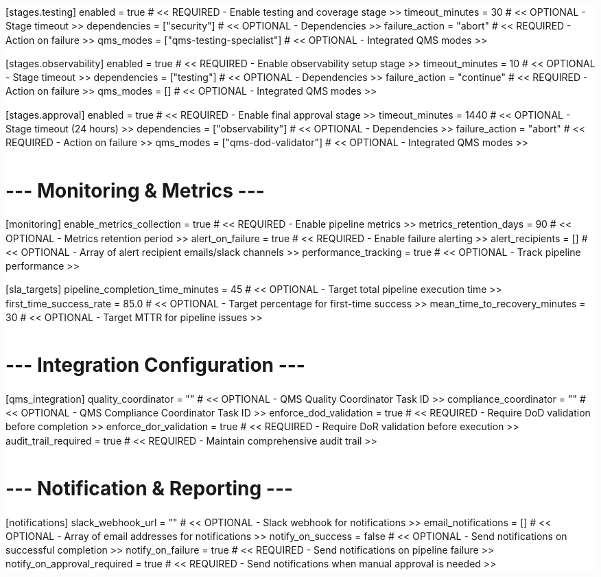 [stages.testing]
enabled = true # << REQUIRED - Enable testing and coverage stage >>
timeout_minutes = 30 # << OPTIONAL - Stage timeout >>
dependencies = ["security"] # << OPTIONAL - Dependencies >>
failure_action = "abort" # << REQUIRED - Action on failure >>
qms_modes = ["qms-testing-specialist"] # << OPTIONAL - Integrated QMS modes >>

[stages.observability]
enabled = true # << REQUIRED - Enable observability setup stage >>
timeout_minutes = 10 # << OPTIONAL - Stage timeout >>
dependencies = ["testing"] # << OPTIONAL - Dependencies >>
failure_action = "continue" # << REQUIRED - Action on failure >>
qms_modes = [] # << OPTIONAL - Integrated QMS modes >>

[stages.approval]
enabled = true # << REQUIRED - Enable final approval stage >>
timeout_minutes = 1440 # << OPTIONAL - Stage timeout (24 hours) >>
dependencies = ["observability"] # << OPTIONAL - Dependencies >>
failure_action = "abort" # << REQUIRED - Action on failure >>
qms_modes = ["qms-dod-validator"] # << OPTIONAL - Integrated QMS modes >>

# --- Monitoring & Metrics ---
[monitoring]
enable_metrics_collection = true # << REQUIRED - Enable pipeline metrics >>
metrics_retention_days = 90 # << OPTIONAL - Metrics retention period >>
alert_on_failure = true # << REQUIRED - Enable failure alerting >>
alert_recipients = [] # << OPTIONAL - Array of alert recipient emails/slack channels >>
performance_tracking = true # << OPTIONAL - Track pipeline performance >>

[sla_targets]
pipeline_completion_time_minutes = 45 # << OPTIONAL - Target total pipeline execution time >>
first_time_success_rate = 85.0 # << OPTIONAL - Target percentage for first-time success >>
mean_time_to_recovery_minutes = 30 # << OPTIONAL - Target MTTR for pipeline issues >>

# --- Integration Configuration ---
[qms_integration]
quality_coordinator = "" # << OPTIONAL - QMS Quality Coordinator Task ID >>
compliance_coordinator = "" # << OPTIONAL - QMS Compliance Coordinator Task ID >>
enforce_dod_validation = true # << REQUIRED - Require DoD validation before completion >>
enforce_dor_validation = true # << REQUIRED - Require DoR validation before execution >>
audit_trail_required = true # << REQUIRED - Maintain comprehensive audit trail >>

# --- Notification & Reporting ---
[notifications]
slack_webhook_url = "" # << OPTIONAL - Slack webhook for notifications >>
email_notifications = [] # << OPTIONAL - Array of email addresses for notifications >>
notify_on_success = false # << OPTIONAL - Send notifications on successful completion >>
notify_on_failure = true # << REQUIRED - Send notifications on pipeline failure >>
notify_on_approval_required = true # << REQUIRED - Send notifications when manual approval is needed >>
